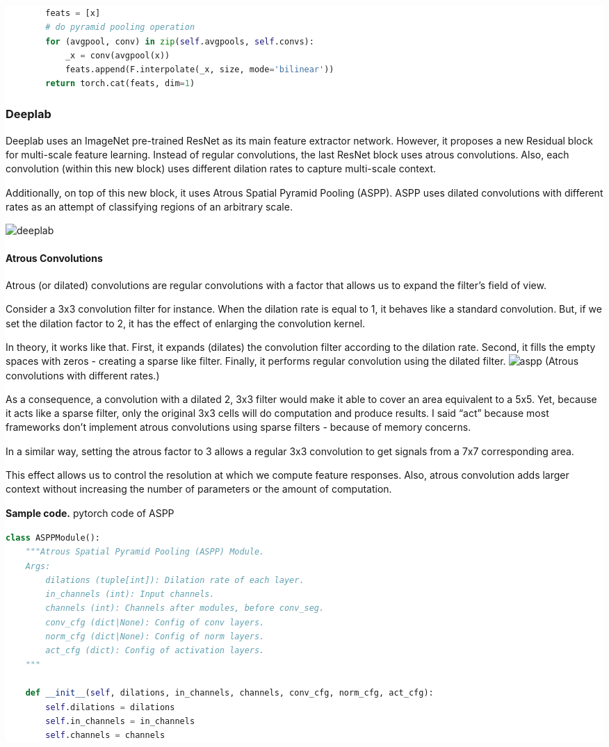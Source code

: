 ```python
        feats = [x]
        # do pyramid pooling operation
        for (avgpool, conv) in zip(self.avgpools, self.convs):
            _x = conv(avgpool(x))
            feats.append(F.interpolate(_x, size, mode='bilinear'))
        return torch.cat(feats, dim=1)
```



### Deeplab

Deeplab uses an ImageNet pre-trained ResNet as its main feature extractor network. However, it proposes a new Residual block for multi-scale feature learning. Instead of regular convolutions, the last ResNet block uses atrous convolutions. Also, each convolution (within this new block) uses different dilation rates to capture multi-scale context.

Additionally, on top of this new block, it uses Atrous Spatial Pyramid Pooling (ASPP). ASPP uses dilated convolutions with different rates as an attempt of classifying regions of an arbitrary scale.

![deeplab](https://sthalles.github.io/assets/deep_segmentation_network/network_architecture.png)


#### Atrous Convolutions
Atrous (or dilated) convolutions are regular convolutions with a factor that allows us to expand the filter’s field of view.

Consider a 3x3 convolution filter for instance. When the dilation rate is equal to 1, it behaves like a standard convolution. But, if we set the dilation factor to 2, it has the effect of enlarging the convolution kernel.

In theory, it works like that. First, it expands (dilates) the convolution filter according to the dilation rate. Second, it fills the empty spaces with zeros - creating a sparse like filter. Finally, it performs regular convolution using the dilated filter.
![aspp](https://sthalles.github.io/assets/deep_segmentation_network/atrous_conv.png)
(Atrous convolutions with different rates.)

As a consequence, a convolution with a dilated 2, 3x3 filter would make it able to cover an area equivalent to a 5x5. Yet, because it acts like a sparse filter, only the original 3x3 cells will do computation and produce results. I said “act” because most frameworks don’t implement atrous convolutions using sparse filters - because of memory concerns.

In a similar way, setting the atrous factor to 3 allows a regular 3x3 convolution to get signals from a 7x7 corresponding area.

This effect allows us to control the resolution at which we compute feature responses. Also, atrous convolution adds larger context without increasing the number of parameters or the amount of computation.


**Sample code.** pytorch code of ASPP

```python
class ASPPModule():
    """Atrous Spatial Pyramid Pooling (ASPP) Module.
    Args:
        dilations (tuple[int]): Dilation rate of each layer.
        in_channels (int): Input channels.
        channels (int): Channels after modules, before conv_seg.
        conv_cfg (dict|None): Config of conv layers.
        norm_cfg (dict|None): Config of norm layers.
        act_cfg (dict): Config of activation layers.
    """

    def __init__(self, dilations, in_channels, channels, conv_cfg, norm_cfg, act_cfg):
        self.dilations = dilations
        self.in_channels = in_channels
        self.channels = channels
```